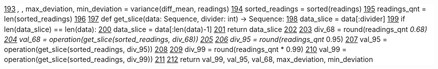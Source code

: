 </span><span id="L-193"><a href="#L-193"><span class="linenos">193</span></a>    <span class="n">_</span><span class="p">,</span> <span class="n">_</span><span class="p">,</span> <span class="n">max_deviation</span><span class="p">,</span> <span class="n">min_deviation</span> <span class="o">=</span> <span class="n">variance</span><span class="p">(</span><span class="n">diff_mean</span><span class="p">,</span> <span class="n">readings</span><span class="p">)</span>
</span><span id="L-194"><a href="#L-194"><span class="linenos">194</span></a>    <span class="n">sorted_readings</span> <span class="o">=</span> <span class="nb">sorted</span><span class="p">(</span><span class="n">readings</span><span class="p">)</span>
</span><span id="L-195"><a href="#L-195"><span class="linenos">195</span></a>    <span class="n">readings_qnt</span> <span class="o">=</span> <span class="nb">len</span><span class="p">(</span><span class="n">sorted_readings</span><span class="p">)</span>
</span><span id="L-196"><a href="#L-196"><span class="linenos">196</span></a>
</span><span id="L-197"><a href="#L-197"><span class="linenos">197</span></a>    <span class="k">def</span> <span class="nf">get_slice</span><span class="p">(</span><span class="n">data</span><span class="p">:</span> <span class="n">Sequence</span><span class="p">,</span> <span class="n">divider</span><span class="p">:</span> <span class="nb">int</span><span class="p">)</span> <span class="o">-&gt;</span> <span class="n">Sequence</span><span class="p">:</span>
</span><span id="L-198"><a href="#L-198"><span class="linenos">198</span></a>        <span class="n">data_slice</span> <span class="o">=</span> <span class="n">data</span><span class="p">[:</span><span class="n">divider</span><span class="p">]</span>
</span><span id="L-199"><a href="#L-199"><span class="linenos">199</span></a>        <span class="k">if</span> <span class="nb">len</span><span class="p">(</span><span class="n">data_slice</span><span class="p">)</span> <span class="o">==</span> <span class="nb">len</span><span class="p">(</span><span class="n">data</span><span class="p">):</span>
</span><span id="L-200"><a href="#L-200"><span class="linenos">200</span></a>            <span class="n">data_slice</span> <span class="o">=</span> <span class="n">data</span><span class="p">[:</span><span class="nb">len</span><span class="p">(</span><span class="n">data</span><span class="p">)</span><span class="o">-</span><span class="mi">1</span><span class="p">]</span>
</span><span id="L-201"><a href="#L-201"><span class="linenos">201</span></a>        <span class="k">return</span> <span class="n">data_slice</span>
</span><span id="L-202"><a href="#L-202"><span class="linenos">202</span></a>
</span><span id="L-203"><a href="#L-203"><span class="linenos">203</span></a>    <span class="n">div_68</span> <span class="o">=</span> <span class="nb">round</span><span class="p">(</span><span class="n">readings_qnt</span> <span class="o">*</span> <span class="mf">0.68</span><span class="p">)</span>
</span><span id="L-204"><a href="#L-204"><span class="linenos">204</span></a>    <span class="n">val_68</span> <span class="o">=</span> <span class="n">operation</span><span class="p">(</span><span class="n">get_slice</span><span class="p">(</span><span class="n">sorted_readings</span><span class="p">,</span> <span class="n">div_68</span><span class="p">))</span>
</span><span id="L-205"><a href="#L-205"><span class="linenos">205</span></a>
</span><span id="L-206"><a href="#L-206"><span class="linenos">206</span></a>    <span class="n">div_95</span> <span class="o">=</span> <span class="nb">round</span><span class="p">(</span><span class="n">readings_qnt</span> <span class="o">*</span> <span class="mf">0.95</span><span class="p">)</span>
</span><span id="L-207"><a href="#L-207"><span class="linenos">207</span></a>    <span class="n">val_95</span> <span class="o">=</span> <span class="n">operation</span><span class="p">(</span><span class="n">get_slice</span><span class="p">(</span><span class="n">sorted_readings</span><span class="p">,</span> <span class="n">div_95</span><span class="p">))</span>
</span><span id="L-208"><a href="#L-208"><span class="linenos">208</span></a>
</span><span id="L-209"><a href="#L-209"><span class="linenos">209</span></a>    <span class="n">div_99</span> <span class="o">=</span> <span class="nb">round</span><span class="p">(</span><span class="n">readings_qnt</span> <span class="o">*</span> <span class="mf">0.99</span><span class="p">)</span>
</span><span id="L-210"><a href="#L-210"><span class="linenos">210</span></a>    <span class="n">val_99</span> <span class="o">=</span> <span class="n">operation</span><span class="p">(</span><span class="n">get_slice</span><span class="p">(</span><span class="n">sorted_readings</span><span class="p">,</span> <span class="n">div_99</span><span class="p">))</span>
</span><span id="L-211"><a href="#L-211"><span class="linenos">211</span></a>
</span><span id="L-212"><a href="#L-212"><span class="linenos">212</span></a>    <span class="k">return</span> <span class="n">val_99</span><span class="p">,</span> <span class="n">val_95</span><span class="p">,</span> <span class="n">val_68</span><span class="p">,</span> <span class="n">max_deviation</span><span class="p">,</span> <span class="n">min_deviation</span>
</span></pre></div>
